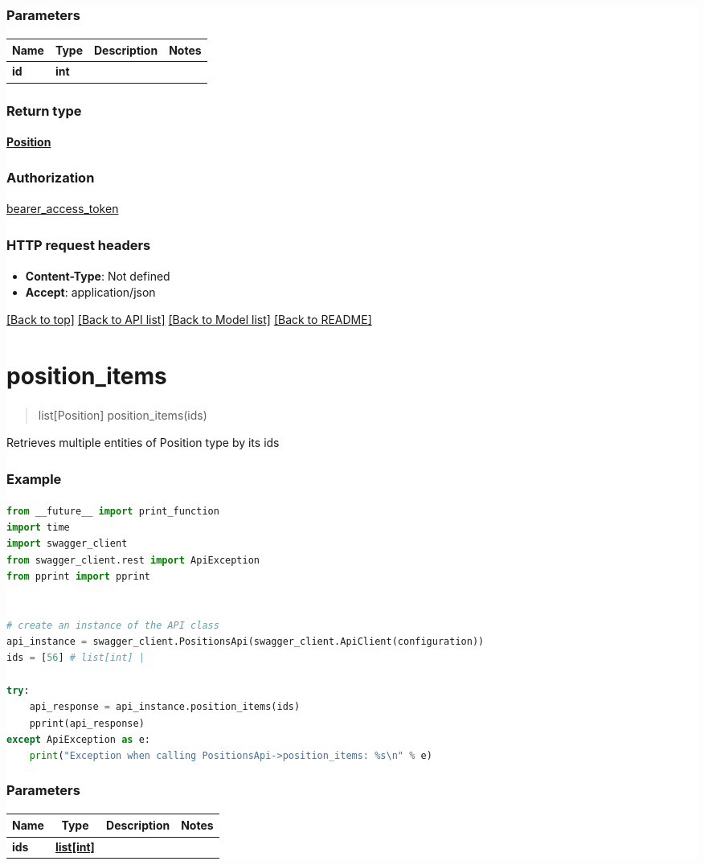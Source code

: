 ### Parameters

Name | Type | Description  | Notes
------------- | ------------- | ------------- | -------------
 **id** | **int**|  | 

### Return type

[**Position**](Position.md)

### Authorization

[bearer_access_token](../README.md#bearer_access_token)

### HTTP request headers

 - **Content-Type**: Not defined
 - **Accept**: application/json

[[Back to top]](#) [[Back to API list]](../README.md#documentation-for-api-endpoints) [[Back to Model list]](../README.md#documentation-for-models) [[Back to README]](../README.md)

# **position_items**
> list[Position] position_items(ids)



Retrieves multiple entities of Position type by its ids

### Example
```python
from __future__ import print_function
import time
import swagger_client
from swagger_client.rest import ApiException
from pprint import pprint


# create an instance of the API class
api_instance = swagger_client.PositionsApi(swagger_client.ApiClient(configuration))
ids = [56] # list[int] | 

try:
    api_response = api_instance.position_items(ids)
    pprint(api_response)
except ApiException as e:
    print("Exception when calling PositionsApi->position_items: %s\n" % e)
```

### Parameters

Name | Type | Description  | Notes
------------- | ------------- | ------------- | -------------
 **ids** | [**list[int]**](int.md)|  | 
